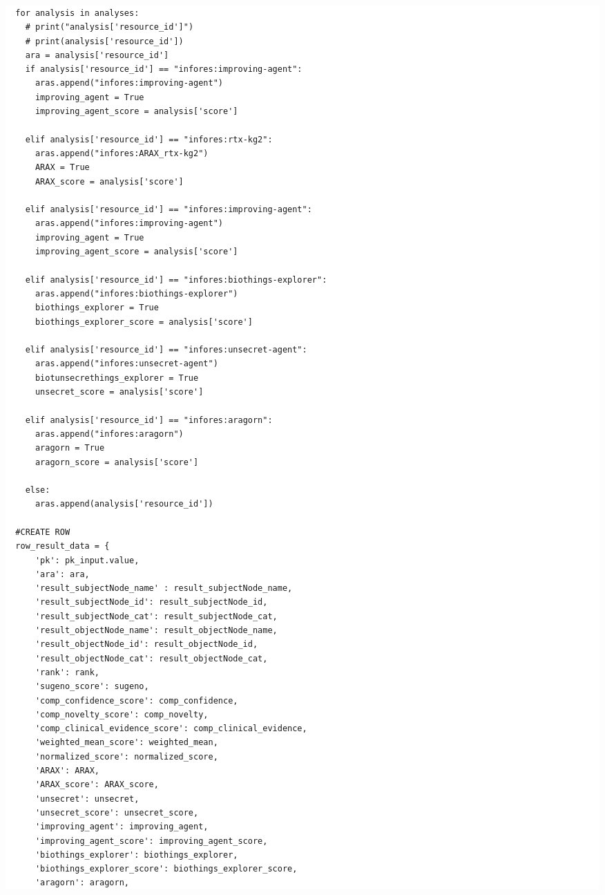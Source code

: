       for analysis in analyses:
        # print("analysis['resource_id']")
        # print(analysis['resource_id'])
        ara = analysis['resource_id']
        if analysis['resource_id'] == "infores:improving-agent":
          aras.append("infores:improving-agent")
          improving_agent = True
          improving_agent_score = analysis['score']

        elif analysis['resource_id'] == "infores:rtx-kg2":
          aras.append("infores:ARAX_rtx-kg2")
          ARAX = True
          ARAX_score = analysis['score']

        elif analysis['resource_id'] == "infores:improving-agent":
          aras.append("infores:improving-agent")
          improving_agent = True
          improving_agent_score = analysis['score']

        elif analysis['resource_id'] == "infores:biothings-explorer":
          aras.append("infores:biothings-explorer")
          biothings_explorer = True
          biothings_explorer_score = analysis['score']

        elif analysis['resource_id'] == "infores:unsecret-agent":
          aras.append("infores:unsecret-agent")
          biotunsecrethings_explorer = True
          unsecret_score = analysis['score']

        elif analysis['resource_id'] == "infores:aragorn":
          aras.append("infores:aragorn")
          aragorn = True
          aragorn_score = analysis['score']

        else:
          aras.append(analysis['resource_id'])

      #CREATE ROW
      row_result_data = {
          'pk': pk_input.value,
          'ara': ara,
          'result_subjectNode_name' : result_subjectNode_name,
          'result_subjectNode_id': result_subjectNode_id,
          'result_subjectNode_cat': result_subjectNode_cat,
          'result_objectNode_name': result_objectNode_name,
          'result_objectNode_id': result_objectNode_id,
          'result_objectNode_cat': result_objectNode_cat,
          'rank': rank,
          'sugeno_score': sugeno,
          'comp_confidence_score': comp_confidence,
          'comp_novelty_score': comp_novelty,
          'comp_clinical_evidence_score': comp_clinical_evidence,
          'weighted_mean_score': weighted_mean,
          'normalized_score': normalized_score,
          'ARAX': ARAX,
          'ARAX_score': ARAX_score,
          'unsecret': unsecret,
          'unsecret_score': unsecret_score,
          'improving_agent': improving_agent,
          'improving_agent_score': improving_agent_score,
          'biothings_explorer': biothings_explorer,
          'biothings_explorer_score': biothings_explorer_score,
          'aragorn': aragorn,